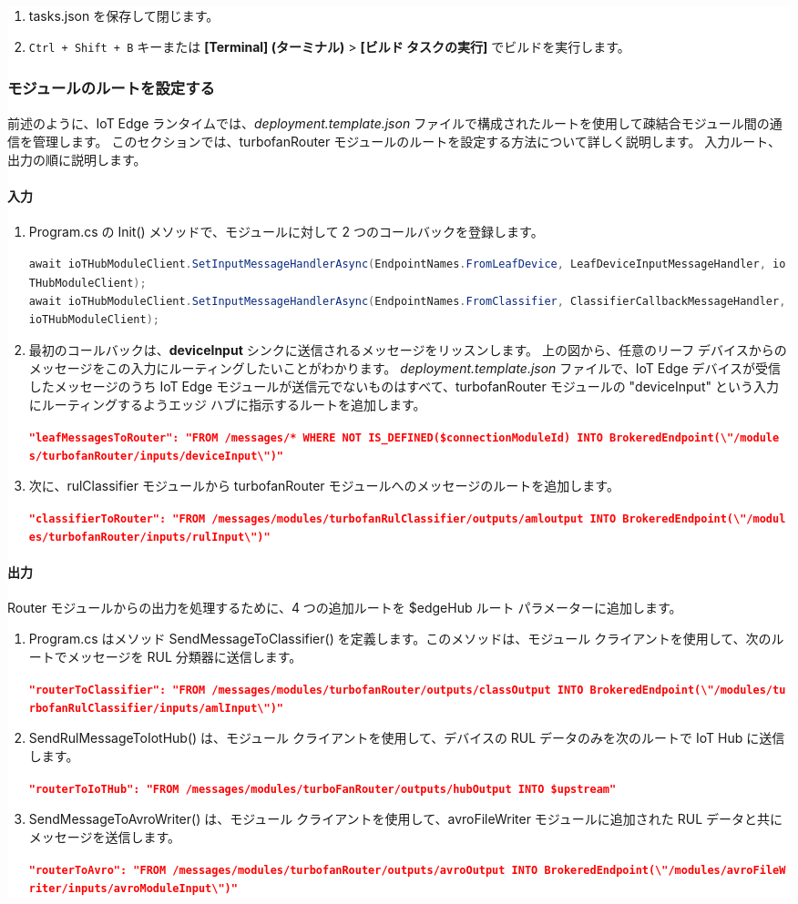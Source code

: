 1. tasks.json を保存して閉じます。

1. `Ctrl + Shift + B` キーまたは **[Terminal] \(ターミナル\)**  >  **[ビルド タスクの実行]** でビルドを実行します。

### <a name="set-up-module-routes"></a>モジュールのルートを設定する

前述のように、IoT Edge ランタイムでは、*deployment.template.json* ファイルで構成されたルートを使用して疎結合モジュール間の通信を管理します。 このセクションでは、turbofanRouter モジュールのルートを設定する方法について詳しく説明します。 入力ルート、出力の順に説明します。

#### <a name="inputs"></a>入力

1. Program.cs の Init() メソッドで、モジュールに対して 2 つのコールバックを登録します。

   ```csharp
   await ioTHubModuleClient.SetInputMessageHandlerAsync(EndpointNames.FromLeafDevice, LeafDeviceInputMessageHandler, ioTHubModuleClient);
   await ioTHubModuleClient.SetInputMessageHandlerAsync(EndpointNames.FromClassifier, ClassifierCallbackMessageHandler, ioTHubModuleClient);
   ```

2. 最初のコールバックは、**deviceInput** シンクに送信されるメッセージをリッスンします。 上の図から、任意のリーフ デバイスからのメッセージをこの入力にルーティングしたいことがわかります。 *deployment.template.json* ファイルで、IoT Edge デバイスが受信したメッセージのうち IoT Edge モジュールが送信元でないものはすべて、turbofanRouter モジュールの "deviceInput" という入力にルーティングするようエッジ ハブに指示するルートを追加します。

   ```json
   "leafMessagesToRouter": "FROM /messages/* WHERE NOT IS_DEFINED($connectionModuleId) INTO BrokeredEndpoint(\"/modules/turbofanRouter/inputs/deviceInput\")"
   ```

3. 次に、rulClassifier モジュールから turbofanRouter モジュールへのメッセージのルートを追加します。

   ```json
   "classifierToRouter": "FROM /messages/modules/turbofanRulClassifier/outputs/amloutput INTO BrokeredEndpoint(\"/modules/turbofanRouter/inputs/rulInput\")"
   ```

#### <a name="outputs"></a>出力

Router モジュールからの出力を処理するために、4 つの追加ルートを $edgeHub ルート パラメーターに追加します。

1. Program.cs はメソッド SendMessageToClassifier() を定義します。このメソッドは、モジュール クライアントを使用して、次のルートでメッセージを RUL 分類器に送信します。

   ```json
   "routerToClassifier": "FROM /messages/modules/turbofanRouter/outputs/classOutput INTO BrokeredEndpoint(\"/modules/turbofanRulClassifier/inputs/amlInput\")"
   ```

2. SendRulMessageToIotHub() は、モジュール クライアントを使用して、デバイスの RUL データのみを次のルートで IoT Hub に送信します。

   ```json
   "routerToIoTHub": "FROM /messages/modules/turboFanRouter/outputs/hubOutput INTO $upstream"
   ```

3. SendMessageToAvroWriter() は、モジュール クライアントを使用して、avroFileWriter モジュールに追加された RUL データと共にメッセージを送信します。

   ```json
   "routerToAvro": "FROM /messages/modules/turbofanRouter/outputs/avroOutput INTO BrokeredEndpoint(\"/modules/avroFileWriter/inputs/avroModuleInput\")"
   ```
